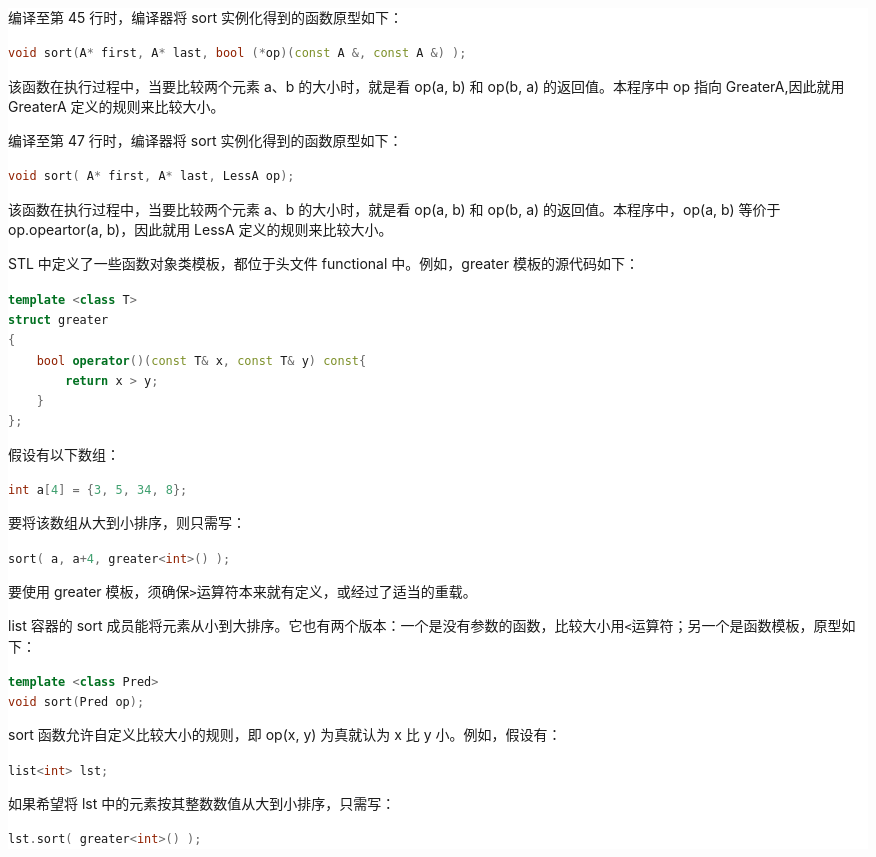 编译至第 45 行时，编译器将 sort 实例化得到的函数原型如下：

```c++
void sort(A* first, A* last, bool (*op)(const A &, const A &) );
```

该函数在执行过程中，当要比较两个元素 a、b 的大小时，就是看 op(a, b) 和 op(b, a) 的返回值。本程序中 op 指向 GreaterA,因此就用 GreaterA 定义的规则来比较大小。

编译至第 47 行时，编译器将 sort 实例化得到的函数原型如下：

```c++
void sort( A* first, A* last, LessA op);
```

该函数在执行过程中，当要比较两个元素 a、b 的大小时，就是看 op(a, b) 和 op(b, a) 的返回值。本程序中，op(a, b) 等价于 op.opeartor(a, b)，因此就用 LessA 定义的规则来比较大小。

STL 中定义了一些函数对象类模板，都位于头文件 functional 中。例如，greater 模板的源代码如下：

```c++
template <class T>
struct greater
{
    bool operator()(const T& x, const T& y) const{
        return x > y;
    }
};
```

假设有以下数组：

```c++
int a[4] = {3, 5, 34, 8};
```

要将该数组从大到小排序，则只需写：

```c++
sort( a, a+4, greater<int>() );
```

要使用 greater 模板，须确保`>`运算符本来就有定义，或经过了适当的重载。

list 容器的 sort 成员能将元素从小到大排序。它也有两个版本：一个是没有参数的函数，比较大小用`<`运算符；另一个是函数模板，原型如下：

```c++
template <class Pred>
void sort(Pred op);
```

sort 函数允许自定义比较大小的规则，即 op(x, y) 为真就认为 x 比 y 小。例如，假设有：

```c++
list<int> lst;
```

如果希望将 lst 中的元素按其整数数值从大到小排序，只需写：

```c++
lst.sort( greater<int>() );
```
